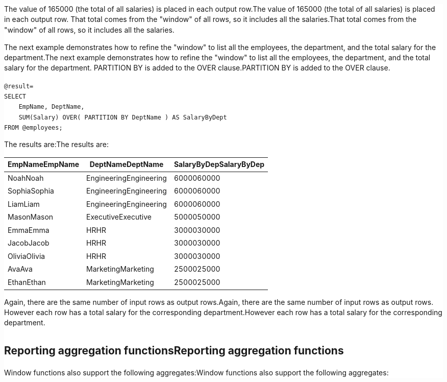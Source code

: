 <span data-ttu-id="f017f-194">The value of 165000 (the total of all salaries) is placed in each output row.</span><span class="sxs-lookup"><span data-stu-id="f017f-194">The value of 165000 (the total of all salaries) is placed in each output row.</span></span> <span data-ttu-id="f017f-195">That total comes from the "window" of all rows, so it includes all the salaries.</span><span class="sxs-lookup"><span data-stu-id="f017f-195">That total comes from the "window" of all rows, so it includes all the salaries.</span></span> 

<span data-ttu-id="f017f-196">The next example demonstrates how to refine the "window" to list all the employees, the department, and the total salary for the department.</span><span class="sxs-lookup"><span data-stu-id="f017f-196">The next example demonstrates how to refine the "window" to list all the employees, the department, and the total salary for the department.</span></span> <span data-ttu-id="f017f-197">PARTITION BY is added to the OVER clause.</span><span class="sxs-lookup"><span data-stu-id="f017f-197">PARTITION BY is added to the OVER clause.</span></span>

    @result=
    SELECT
        EmpName, DeptName,
        SUM(Salary) OVER( PARTITION BY DeptName ) AS SalaryByDept
    FROM @employees;

<span data-ttu-id="f017f-198">The results are:</span><span class="sxs-lookup"><span data-stu-id="f017f-198">The results are:</span></span>

| <span data-ttu-id="f017f-199">EmpName</span><span class="sxs-lookup"><span data-stu-id="f017f-199">EmpName</span></span> | <span data-ttu-id="f017f-200">DeptName</span><span class="sxs-lookup"><span data-stu-id="f017f-200">DeptName</span></span> | <span data-ttu-id="f017f-201">SalaryByDep</span><span class="sxs-lookup"><span data-stu-id="f017f-201">SalaryByDep</span></span> |
| --- | --- | --- |
| <span data-ttu-id="f017f-202">Noah</span><span class="sxs-lookup"><span data-stu-id="f017f-202">Noah</span></span> |<span data-ttu-id="f017f-203">Engineering</span><span class="sxs-lookup"><span data-stu-id="f017f-203">Engineering</span></span> |<span data-ttu-id="f017f-204">60000</span><span class="sxs-lookup"><span data-stu-id="f017f-204">60000</span></span> |
| <span data-ttu-id="f017f-205">Sophia</span><span class="sxs-lookup"><span data-stu-id="f017f-205">Sophia</span></span> |<span data-ttu-id="f017f-206">Engineering</span><span class="sxs-lookup"><span data-stu-id="f017f-206">Engineering</span></span> |<span data-ttu-id="f017f-207">60000</span><span class="sxs-lookup"><span data-stu-id="f017f-207">60000</span></span> |
| <span data-ttu-id="f017f-208">Liam</span><span class="sxs-lookup"><span data-stu-id="f017f-208">Liam</span></span> |<span data-ttu-id="f017f-209">Engineering</span><span class="sxs-lookup"><span data-stu-id="f017f-209">Engineering</span></span> |<span data-ttu-id="f017f-210">60000</span><span class="sxs-lookup"><span data-stu-id="f017f-210">60000</span></span> |
| <span data-ttu-id="f017f-211">Mason</span><span class="sxs-lookup"><span data-stu-id="f017f-211">Mason</span></span> |<span data-ttu-id="f017f-212">Executive</span><span class="sxs-lookup"><span data-stu-id="f017f-212">Executive</span></span> |<span data-ttu-id="f017f-213">50000</span><span class="sxs-lookup"><span data-stu-id="f017f-213">50000</span></span> |
| <span data-ttu-id="f017f-214">Emma</span><span class="sxs-lookup"><span data-stu-id="f017f-214">Emma</span></span> |<span data-ttu-id="f017f-215">HR</span><span class="sxs-lookup"><span data-stu-id="f017f-215">HR</span></span> |<span data-ttu-id="f017f-216">30000</span><span class="sxs-lookup"><span data-stu-id="f017f-216">30000</span></span> |
| <span data-ttu-id="f017f-217">Jacob</span><span class="sxs-lookup"><span data-stu-id="f017f-217">Jacob</span></span> |<span data-ttu-id="f017f-218">HR</span><span class="sxs-lookup"><span data-stu-id="f017f-218">HR</span></span> |<span data-ttu-id="f017f-219">30000</span><span class="sxs-lookup"><span data-stu-id="f017f-219">30000</span></span> |
| <span data-ttu-id="f017f-220">Olivia</span><span class="sxs-lookup"><span data-stu-id="f017f-220">Olivia</span></span> |<span data-ttu-id="f017f-221">HR</span><span class="sxs-lookup"><span data-stu-id="f017f-221">HR</span></span> |<span data-ttu-id="f017f-222">30000</span><span class="sxs-lookup"><span data-stu-id="f017f-222">30000</span></span> |
| <span data-ttu-id="f017f-223">Ava</span><span class="sxs-lookup"><span data-stu-id="f017f-223">Ava</span></span> |<span data-ttu-id="f017f-224">Marketing</span><span class="sxs-lookup"><span data-stu-id="f017f-224">Marketing</span></span> |<span data-ttu-id="f017f-225">25000</span><span class="sxs-lookup"><span data-stu-id="f017f-225">25000</span></span> |
| <span data-ttu-id="f017f-226">Ethan</span><span class="sxs-lookup"><span data-stu-id="f017f-226">Ethan</span></span> |<span data-ttu-id="f017f-227">Marketing</span><span class="sxs-lookup"><span data-stu-id="f017f-227">Marketing</span></span> |<span data-ttu-id="f017f-228">25000</span><span class="sxs-lookup"><span data-stu-id="f017f-228">25000</span></span> |

<span data-ttu-id="f017f-229">Again, there are the same number of input rows as output rows.</span><span class="sxs-lookup"><span data-stu-id="f017f-229">Again, there are the same number of input rows as output rows.</span></span> <span data-ttu-id="f017f-230">However each row has a total salary for the corresponding department.</span><span class="sxs-lookup"><span data-stu-id="f017f-230">However each row has a total salary for the corresponding department.</span></span>

## <a name="reporting-aggregation-functions"></a><span data-ttu-id="f017f-231">Reporting aggregation functions</span><span class="sxs-lookup"><span data-stu-id="f017f-231">Reporting aggregation functions</span></span>
<span data-ttu-id="f017f-232">Window functions also support the following aggregates:</span><span class="sxs-lookup"><span data-stu-id="f017f-232">Window functions also support the following aggregates:</span></span>
